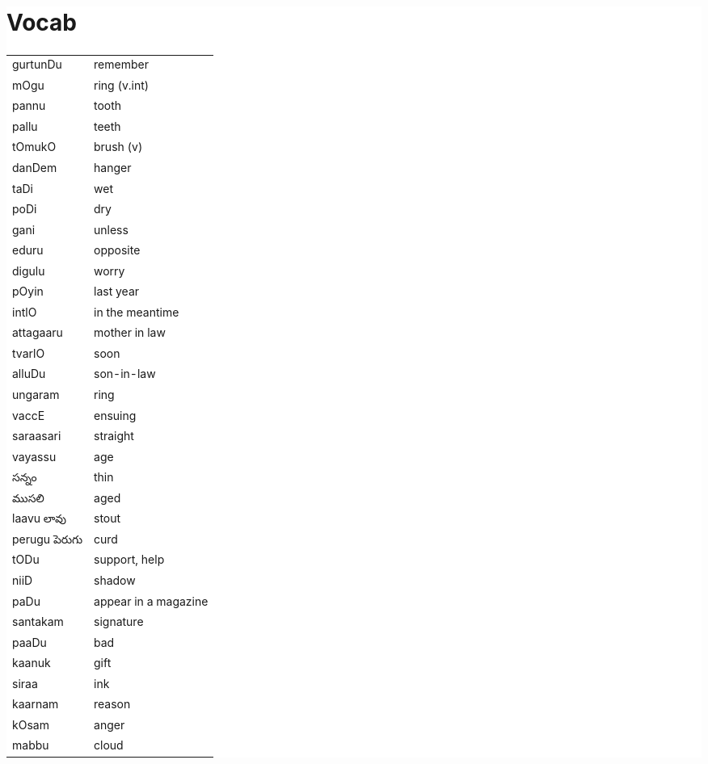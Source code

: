 # Vocab

  

|     |     |
| --- | --- |
| gurtunDu | remember |
| mOgu | ring (v.int) |
| pannu | tooth |
| pallu | teeth |
| tOmukO | brush (v) |
| danDem | hanger |
| taDi | wet |
| poDi | dry |
| gani | unless |
| eduru | opposite |
| digulu | worry |
| pOyin | last year |
| intlO | in the meantime |
| attagaaru | mother in law |
| tvarlO | soon |
| alluDu | son-in-law |
| ungaram | ring |
| vaccE | ensuing |
| saraasari | straight |
| vayassu | age |
| సన్నం | thin |
| ముసలి | aged |
| laavu లావు | stout |
| perugu పెరుగు | curd |
| tODu | support, help |
| niiD | shadow |
| paDu | appear in a magazine |
| santakam | signature |
| paaDu | bad |
| kaanuk | gift |
| siraa | ink |
| kaarnam | reason |
| kOsam | anger |
| mabbu | cloud |